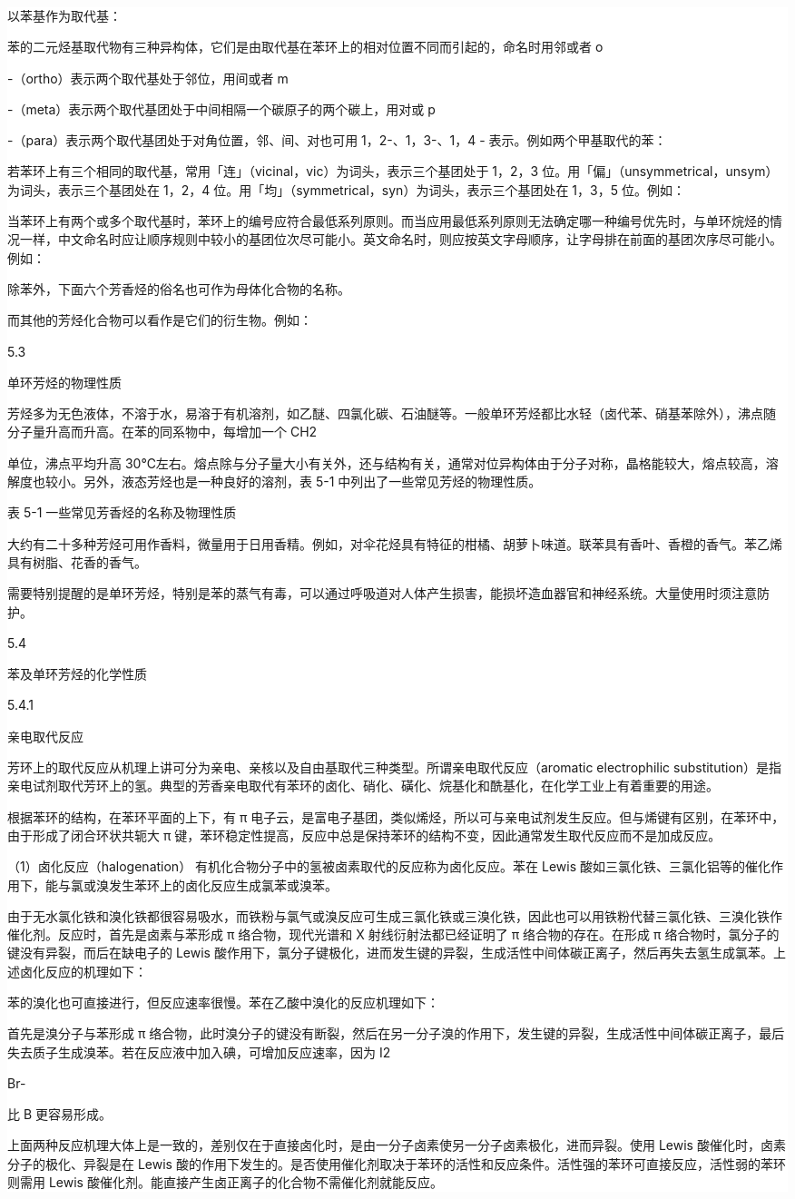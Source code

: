 以苯基作为取代基：

苯的二元烃基取代物有三种异构体，它们是由取代基在苯环上的相对位置不同而引起的，命名时用邻或者 o

-（ortho）表示两个取代基处于邻位，用间或者 m

-（meta）表示两个取代基团处于中间相隔一个碳原子的两个碳上，用对或 p

-（para）表示两个取代基团处于对角位置，邻、间、对也可用 1，2-、1，3-、1，4 - 表示。例如两个甲基取代的苯：

若苯环上有三个相同的取代基，常用「连」（vicinal，vic）为词头，表示三个基团处于 1，2，3 位。用「偏」（unsymmetrical，unsym）为词头，表示三个基团处在 1，2，4 位。用「均」（symmetrical，syn）为词头，表示三个基团处在 1，3，5 位。例如：

当苯环上有两个或多个取代基时，苯环上的编号应符合最低系列原则。而当应用最低系列原则无法确定哪一种编号优先时，与单环烷烃的情况一样，中文命名时应让顺序规则中较小的基团位次尽可能小。英文命名时，则应按英文字母顺序，让字母排在前面的基团次序尽可能小。例如：

除苯外，下面六个芳香烃的俗名也可作为母体化合物的名称。

而其他的芳烃化合物可以看作是它们的衍生物。例如：

5.3

单环芳烃的物理性质

芳烃多为无色液体，不溶于水，易溶于有机溶剂，如乙醚、四氯化碳、石油醚等。一般单环芳烃都比水轻（卤代苯、硝基苯除外），沸点随分子量升高而升高。在苯的同系物中，每增加一个 CH2

单位，沸点平均升高 30℃左右。熔点除与分子量大小有关外，还与结构有关，通常对位异构体由于分子对称，晶格能较大，熔点较高，溶解度也较小。另外，液态芳烃也是一种良好的溶剂，表 5-1 中列出了一些常见芳烃的物理性质。

表 5-1 一些常见芳香烃的名称及物理性质

大约有二十多种芳烃可用作香料，微量用于日用香精。例如，对伞花烃具有特征的柑橘、胡萝卜味道。联苯具有香叶、香橙的香气。苯乙烯具有树脂、花香的香气。

需要特别提醒的是单环芳烃，特别是苯的蒸气有毒，可以通过呼吸道对人体产生损害，能损坏造血器官和神经系统。大量使用时须注意防护。

5.4

苯及单环芳烃的化学性质

5.4.1

亲电取代反应

芳环上的取代反应从机理上讲可分为亲电、亲核以及自由基取代三种类型。所谓亲电取代反应（aromatic electrophilic substitution）是指亲电试剂取代芳环上的氢。典型的芳香亲电取代有苯环的卤化、硝化、磺化、烷基化和酰基化，在化学工业上有着重要的用途。

根据苯环的结构，在苯环平面的上下，有 π 电子云，是富电子基团，类似烯烃，所以可与亲电试剂发生反应。但与烯键有区别，在苯环中，由于形成了闭合环状共轭大 π 键，苯环稳定性提高，反应中总是保持苯环的结构不变，因此通常发生取代反应而不是加成反应。

（1）卤化反应（halogenation） 有机化合物分子中的氢被卤素取代的反应称为卤化反应。苯在 Lewis 酸如三氯化铁、三氯化铝等的催化作用下，能与氯或溴发生苯环上的卤化反应生成氯苯或溴苯。

由于无水氯化铁和溴化铁都很容易吸水，而铁粉与氯气或溴反应可生成三氯化铁或三溴化铁，因此也可以用铁粉代替三氯化铁、三溴化铁作催化剂。反应时，首先是卤素与苯形成 π 络合物，现代光谱和 X 射线衍射法都已经证明了 π 络合物的存在。在形成 π 络合物时，氯分子的键没有异裂，而后在缺电子的 Lewis 酸作用下，氯分子键极化，进而发生键的异裂，生成活性中间体碳正离子，然后再失去氢生成氯苯。上述卤化反应的机理如下：

苯的溴化也可直接进行，但反应速率很慢。苯在乙酸中溴化的反应机理如下：

首先是溴分子与苯形成 π 络合物，此时溴分子的键没有断裂，然后在另一分子溴的作用下，发生键的异裂，生成活性中间体碳正离子，最后失去质子生成溴苯。若在反应液中加入碘，可增加反应速率，因为 I2

Br-

比 B 更容易形成。

上面两种反应机理大体上是一致的，差别仅在于直接卤化时，是由一分子卤素使另一分子卤素极化，进而异裂。使用 Lewis 酸催化时，卤素分子的极化、异裂是在 Lewis 酸的作用下发生的。是否使用催化剂取决于苯环的活性和反应条件。活性强的苯环可直接反应，活性弱的苯环则需用 Lewis 酸催化剂。能直接产生卤正离子的化合物不需催化剂就能反应。

